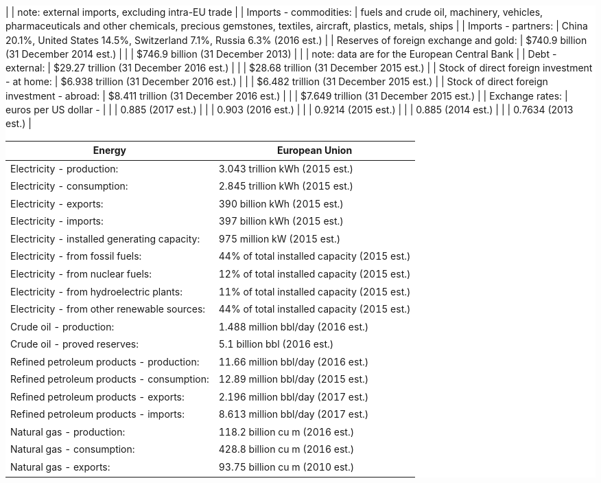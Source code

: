 | | note: external imports, excluding intra-EU trade |
| Imports - commodities: | fuels and crude oil, machinery, vehicles, pharmaceuticals and other chemicals, precious gemstones, textiles, aircraft, plastics, metals, ships |
| Imports - partners: | China 20.1%, United States 14.5%, Switzerland 7.1%, Russia 6.3% (2016 est.) |
| Reserves of foreign exchange and gold: | $740.9 billion (31 December 2014 est.) |
| | $746.9 billion (31 December 2013) |
| | note: data are for the European Central Bank |
| Debt - external: | $29.27 trillion (31 December 2016 est.) |
| | $28.68 trillion (31 December 2015 est.) |
| Stock of direct foreign investment - at home: | $6.938 trillion (31 December 2016 est.) |
| | $6.482 trillion (31 December 2015 est.) |
| Stock of direct foreign investment - abroad: | $8.411 trillion (31 December 2016 est.) |
| | $7.649 trillion (31 December 2015 est.) |
| Exchange rates: | euros per US dollar - |
| | 0.885 (2017 est.) |
| | 0.903 (2016 est.) |
| | 0.9214 (2015 est.) |
| | 0.885 (2014 est.) |
| | 0.7634 (2013 est.) |

| Energy | European Union |
| --- | --- |
| Electricity - production: | 3.043 trillion kWh (2015 est.) |
| Electricity - consumption: | 2.845 trillion kWh (2015 est.) |
| Electricity - exports: | 390 billion kWh (2015 est.) |
| Electricity - imports: | 397 billion kWh (2015 est.) |
| Electricity - installed generating capacity: | 975 million kW (2015 est.) |
| Electricity - from fossil fuels: | 44% of total installed capacity (2015 est.) |
| Electricity - from nuclear fuels: | 12% of total installed capacity (2015 est.) |
| Electricity - from hydroelectric plants: | 11% of total installed capacity (2015 est.) |
| Electricity - from other renewable sources: | 44% of total installed capacity (2015 est.) |
| Crude oil - production: | 1.488 million bbl/day (2016 est.) |
| Crude oil - proved reserves: | 5.1 billion bbl (2016 est.) |
| Refined petroleum products - production: | 11.66 million bbl/day (2016 est.) |
| Refined petroleum products - consumption: | 12.89 million bbl/day (2015 est.) |
| Refined petroleum products - exports: | 2.196 million bbl/day (2017 est.) |
| Refined petroleum products - imports: | 8.613 million bbl/day (2017 est.) |
| Natural gas - production: | 118.2 billion cu m (2016 est.) |
| Natural gas - consumption: | 428.8 billion cu m (2016 est.) |
| Natural gas - exports: | 93.75 billion cu m (2010 est.) |